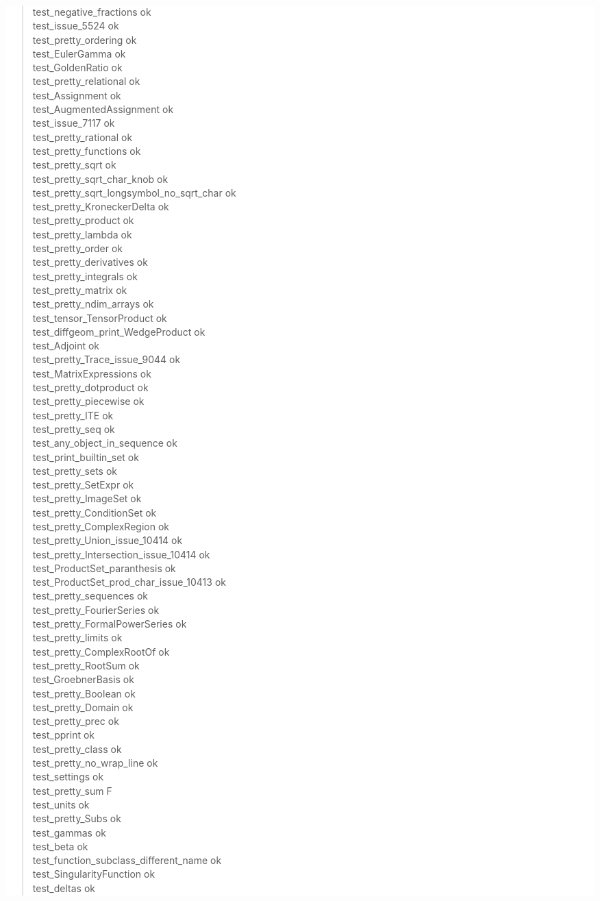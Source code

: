 > test_negative_fractions ok  
> test_issue_5524 ok  
> test_pretty_ordering ok  
> test_EulerGamma ok  
> test_GoldenRatio ok  
> test_pretty_relational ok  
> test_Assignment ok  
> test_AugmentedAssignment ok  
> test_issue_7117 ok  
> test_pretty_rational ok  
> test_pretty_functions ok  
> test_pretty_sqrt ok  
> test_pretty_sqrt_char_knob ok  
> test_pretty_sqrt_longsymbol_no_sqrt_char ok  
> test_pretty_KroneckerDelta ok  
> test_pretty_product ok  
> test_pretty_lambda ok  
> test_pretty_order ok  
> test_pretty_derivatives ok  
> test_pretty_integrals ok  
> test_pretty_matrix ok  
> test_pretty_ndim_arrays ok  
> test_tensor_TensorProduct ok  
> test_diffgeom_print_WedgeProduct ok  
> test_Adjoint ok  
> test_pretty_Trace_issue_9044 ok  
> test_MatrixExpressions ok  
> test_pretty_dotproduct ok  
> test_pretty_piecewise ok  
> test_pretty_ITE ok  
> test_pretty_seq ok  
> test_any_object_in_sequence ok  
> test_print_builtin_set ok  
> test_pretty_sets ok  
> test_pretty_SetExpr ok  
> test_pretty_ImageSet ok  
> test_pretty_ConditionSet ok  
> test_pretty_ComplexRegion ok  
> test_pretty_Union_issue_10414 ok  
> test_pretty_Intersection_issue_10414 ok  
> test_ProductSet_paranthesis ok  
> test_ProductSet_prod_char_issue_10413 ok  
> test_pretty_sequences ok  
> test_pretty_FourierSeries ok  
> test_pretty_FormalPowerSeries ok  
> test_pretty_limits ok  
> test_pretty_ComplexRootOf ok  
> test_pretty_RootSum ok  
> test_GroebnerBasis ok  
> test_pretty_Boolean ok  
> test_pretty_Domain ok  
> test_pretty_prec ok  
> test_pprint ok  
> test_pretty_class ok  
> test_pretty_no_wrap_line ok  
> test_settings ok  
> test_pretty_sum F  
> test_units ok  
> test_pretty_Subs ok  
> test_gammas ok  
> test_beta ok  
> test_function_subclass_different_name ok  
> test_SingularityFunction ok  
> test_deltas ok  